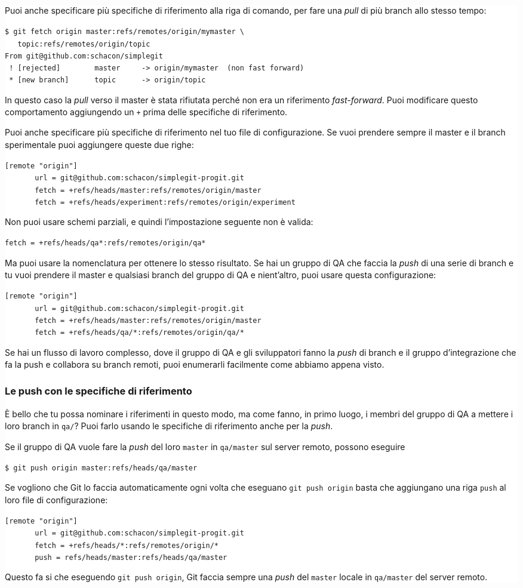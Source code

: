 Puoi anche specificare più specifiche di riferimento alla riga di comando, per fare una *pull* di più branch allo stesso tempo:

	$ git fetch origin master:refs/remotes/origin/mymaster \
	   topic:refs/remotes/origin/topic
	From git@github.com:schacon/simplegit
	 ! [rejected]        master     -> origin/mymaster  (non fast forward)
	 * [new branch]      topic      -> origin/topic

In questo caso la *pull* verso il master è stata rifiutata perché non era un riferimento *fast-forward*. Puoi modificare questo comportamento aggiungendo un `+` prima delle specifiche di riferimento.

Puoi anche specificare più specifiche di riferimento nel tuo file di configurazione. Se vuoi prendere sempre il master e il branch sperimentale puoi aggiungere queste due righe:

	[remote "origin"]
	       url = git@github.com:schacon/simplegit-progit.git
	       fetch = +refs/heads/master:refs/remotes/origin/master
	       fetch = +refs/heads/experiment:refs/remotes/origin/experiment

Non puoi usare schemi parziali, e quindi l’impostazione seguente non è valida:

	fetch = +refs/heads/qa*:refs/remotes/origin/qa*

Ma puoi usare la nomenclatura per ottenere lo stesso risultato. Se hai un gruppo di QA che faccia la *push* di una serie di branch e tu vuoi prendere il master e qualsiasi branch del gruppo di QA e nient’altro, puoi usare questa configurazione:

	[remote "origin"]
	       url = git@github.com:schacon/simplegit-progit.git
	       fetch = +refs/heads/master:refs/remotes/origin/master
	       fetch = +refs/heads/qa/*:refs/remotes/origin/qa/*

Se hai un flusso di lavoro complesso, dove il gruppo di QA e gli sviluppatori fanno la *push* di branch e il gruppo d’integrazione che fa la push e collabora su branch remoti, puoi enumerarli facilmente come abbiamo appena visto.

### Le push con le specifiche di riferimento ###

È bello che tu possa nominare i riferimenti in questo modo, ma come fanno, in primo luogo, i membri del gruppo di QA a mettere i loro branch in `qa/`? Puoi farlo usando le specifiche di riferimento anche per la *push*.

Se il gruppo di QA vuole fare la *push* del loro `master` in `qa/master` sul server remoto, possono eseguire

	$ git push origin master:refs/heads/qa/master

Se vogliono che Git lo faccia automaticamente ogni volta che eseguano `git push origin` basta che aggiungano una riga `push` al loro file di configurazione:

	[remote "origin"]
	       url = git@github.com:schacon/simplegit-progit.git
	       fetch = +refs/heads/*:refs/remotes/origin/*
	       push = refs/heads/master:refs/heads/qa/master

Questo fa si che eseguendo `git push origin`, Git faccia sempre una *push* del `master` locale in `qa/master` del server remoto.
